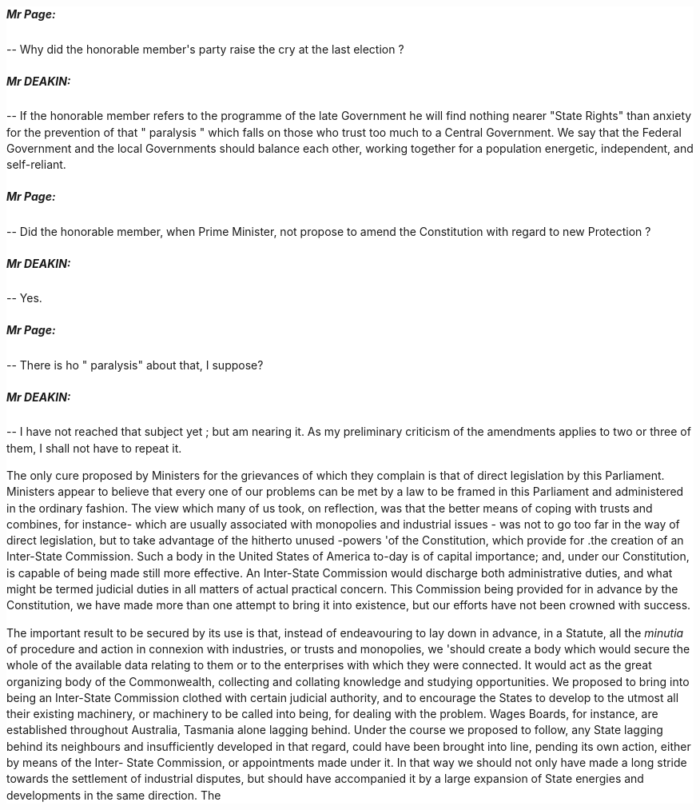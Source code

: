 ##### Mr Page:

--  Why did the honorable member's party raise the cry at the last election ? 

##### Mr DEAKIN:

-- If the honorable member refers to the programme of the late Government he will find nothing nearer "State Rights" than anxiety for the prevention of that " paralysis " which falls on those who trust too much to a Central Government. We say that the Federal Government and the local Governments should balance each other, working together for a population energetic, independent, and self-reliant. 

##### Mr Page:

--  Did the honorable member, when Prime Minister, not propose to amend the Constitution with regard to new Protection ? 

##### Mr DEAKIN:

-- Yes. 

##### Mr Page:

--  There is ho " paralysis" about that, I suppose? 

##### Mr DEAKIN:

-- I have not reached that subject yet ; but am nearing it. As my preliminary criticism of the amendments applies to two or three of them, I shall not have to repeat it. 

The only cure proposed by Ministers for the grievances of which they complain  is that of direct legislation by this Parliament. Ministers appear to believe that every one of our problems can be met by a law to be framed in this Parliament and administered in the ordinary fashion. The view which many of us took, on reflection, was that the better means of coping with trusts and combines, for instance- which are usually associated with monopolies and industrial issues - was not to go too far in the way of direct legislation, but to take advantage of the hitherto unused -powers 'of the Constitution, which provide for .the creation of an Inter-State Commission. Such a body in the United States of America to-day is of capital importance; and, under our Constitution, is capable of being made still more effective. An Inter-State Commission would discharge both administrative duties, and what might be termed judicial duties in all matters of actual practical concern. This Commission being provided for in advance by the Constitution, we have made more than one attempt to bring it into existence, but our efforts have not been crowned with success. 

The important result to be secured by its use is that, instead of endeavouring to lay down in advance, in a Statute, all the  *minutia*  of procedure and action in connexion with industries, or trusts and monopolies, we 'should create a body which would secure the whole of the available data relating to them or to the enterprises with which they were connected. It would act as the great organizing body of the Commonwealth, collecting and collating knowledge and studying opportunities. We proposed to bring into being an Inter-State Commission clothed with certain judicial authority, and to encourage the States to develop to the utmost all their existing machinery, or machinery to be called into being, for dealing with the problem. Wages Boards, for instance, are established throughout Australia, Tasmania alone lagging behind. Under the course we proposed to follow, any State lagging behind its neighbours and insufficiently developed in that regard, could have been brought into line, pending its own action, either by means of the Inter- State Commission, or appointments made under it. In that way we should not only have made a long stride towards the settlement of industrial disputes, but should have accompanied it by a large expansion of State energies and developments in the same direction. The 
